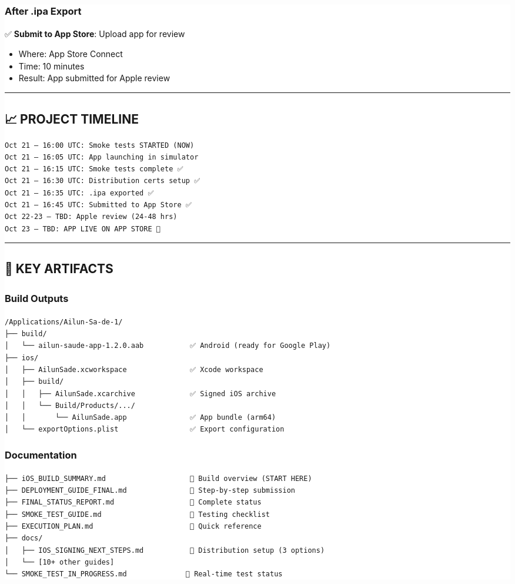### After .ipa Export
✅ **Submit to App Store**: Upload app for review  
- Where: App Store Connect
- Time: 10 minutes
- Result: App submitted for Apple review

---

## 📈 PROJECT TIMELINE

```
Oct 21 — 16:00 UTC: Smoke tests STARTED (NOW)
Oct 21 — 16:05 UTC: App launching in simulator
Oct 21 — 16:15 UTC: Smoke tests complete ✅
Oct 21 — 16:30 UTC: Distribution certs setup ✅
Oct 21 — 16:35 UTC: .ipa exported ✅
Oct 21 — 16:45 UTC: Submitted to App Store ✅
Oct 22-23 — TBD: Apple review (24-48 hrs)
Oct 23 — TBD: APP LIVE ON APP STORE 🎉
```

---

## 📁 KEY ARTIFACTS

### Build Outputs
```
/Applications/Ailun-Sa-de-1/
├── build/
│   └── ailun-saude-app-1.2.0.aab           ✅ Android (ready for Google Play)
├── ios/
│   ├── AilunSade.xcworkspace               ✅ Xcode workspace
│   ├── build/
│   │   ├── AilunSade.xcarchive             ✅ Signed iOS archive
│   │   └── Build/Products/.../
│   │       └── AilunSade.app               ✅ App bundle (arm64)
│   └── exportOptions.plist                 ✅ Export configuration
```

### Documentation
```
├── iOS_BUILD_SUMMARY.md                    📖 Build overview (START HERE)
├── DEPLOYMENT_GUIDE_FINAL.md               📖 Step-by-step submission
├── FINAL_STATUS_REPORT.md                  📖 Complete status
├── SMOKE_TEST_GUIDE.md                     📖 Testing checklist
├── EXECUTION_PLAN.md                       📖 Quick reference
├── docs/
│   ├── IOS_SIGNING_NEXT_STEPS.md           📖 Distribution setup (3 options)
│   └── [10+ other guides]
└── SMOKE_TEST_IN_PROGRESS.md              📖 Real-time test status
```
